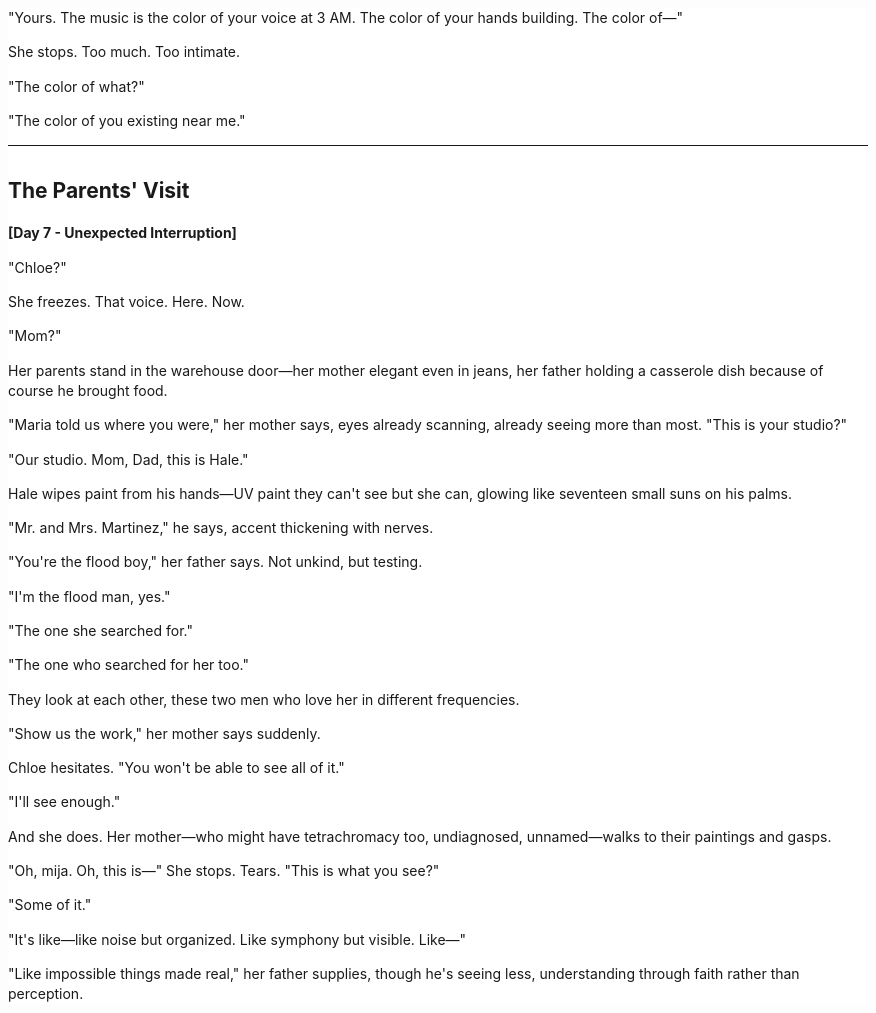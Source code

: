 "Yours. The music is the color of your voice at 3 AM. The color of your hands building. The color of—"

She stops. Too much. Too intimate.

"The color of what?"

"The color of you existing near me."

---

## The Parents' Visit

**[Day 7 - Unexpected Interruption]**

"Chloe?"

She freezes. That voice. Here. Now.

"Mom?"

Her parents stand in the warehouse door—her mother elegant even in jeans, her father holding a casserole dish because of course he brought food.

"Maria told us where you were," her mother says, eyes already scanning, already seeing more than most. "This is your studio?"

"Our studio. Mom, Dad, this is Hale."

Hale wipes paint from his hands—UV paint they can't see but she can, glowing like seventeen small suns on his palms.

"Mr. and Mrs. Martinez," he says, accent thickening with nerves.

"You're the flood boy," her father says. Not unkind, but testing.

"I'm the flood man, yes."

"The one she searched for."

"The one who searched for her too."

They look at each other, these two men who love her in different frequencies.

"Show us the work," her mother says suddenly.

Chloe hesitates. "You won't be able to see all of it."

"I'll see enough."

And she does. Her mother—who might have tetrachromacy too, undiagnosed, unnamed—walks to their paintings and gasps.

"Oh, mija. Oh, this is—" She stops. Tears. "This is what you see?"

"Some of it."

"It's like—like noise but organized. Like symphony but visible. Like—"

"Like impossible things made real," her father supplies, though he's seeing less, understanding through faith rather than perception.
